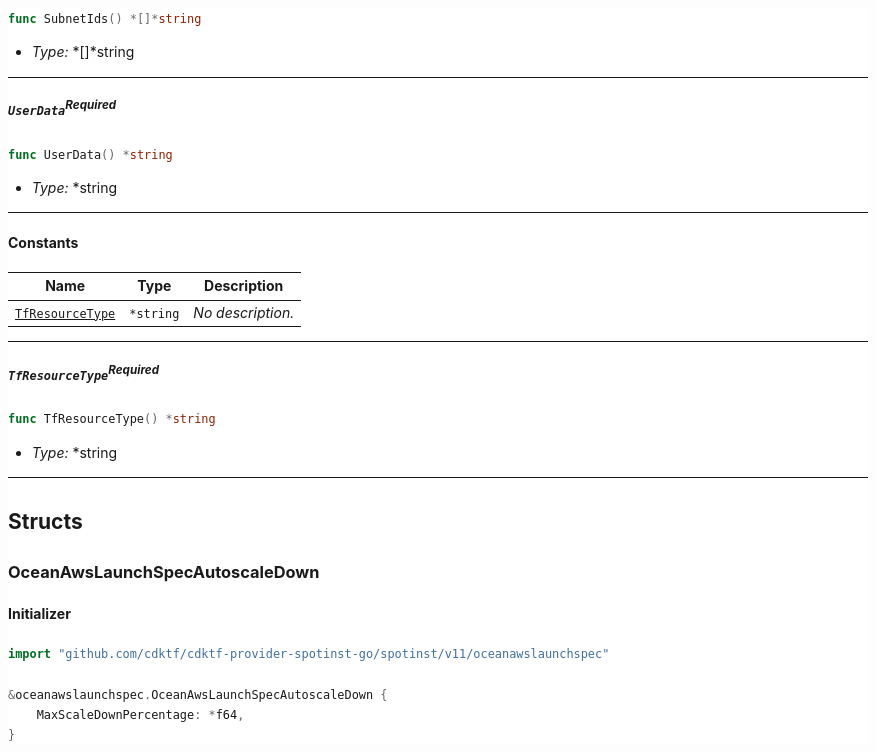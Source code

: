 ```go
func SubnetIds() *[]*string
```

- *Type:* *[]*string

---

##### `UserData`<sup>Required</sup> <a name="UserData" id="@cdktf/provider-spotinst.oceanAwsLaunchSpec.OceanAwsLaunchSpec.property.userData"></a>

```go
func UserData() *string
```

- *Type:* *string

---

#### Constants <a name="Constants" id="Constants"></a>

| **Name** | **Type** | **Description** |
| --- | --- | --- |
| <code><a href="#@cdktf/provider-spotinst.oceanAwsLaunchSpec.OceanAwsLaunchSpec.property.tfResourceType">TfResourceType</a></code> | <code>*string</code> | *No description.* |

---

##### `TfResourceType`<sup>Required</sup> <a name="TfResourceType" id="@cdktf/provider-spotinst.oceanAwsLaunchSpec.OceanAwsLaunchSpec.property.tfResourceType"></a>

```go
func TfResourceType() *string
```

- *Type:* *string

---

## Structs <a name="Structs" id="Structs"></a>

### OceanAwsLaunchSpecAutoscaleDown <a name="OceanAwsLaunchSpecAutoscaleDown" id="@cdktf/provider-spotinst.oceanAwsLaunchSpec.OceanAwsLaunchSpecAutoscaleDown"></a>

#### Initializer <a name="Initializer" id="@cdktf/provider-spotinst.oceanAwsLaunchSpec.OceanAwsLaunchSpecAutoscaleDown.Initializer"></a>

```go
import "github.com/cdktf/cdktf-provider-spotinst-go/spotinst/v11/oceanawslaunchspec"

&oceanawslaunchspec.OceanAwsLaunchSpecAutoscaleDown {
	MaxScaleDownPercentage: *f64,
}
```
